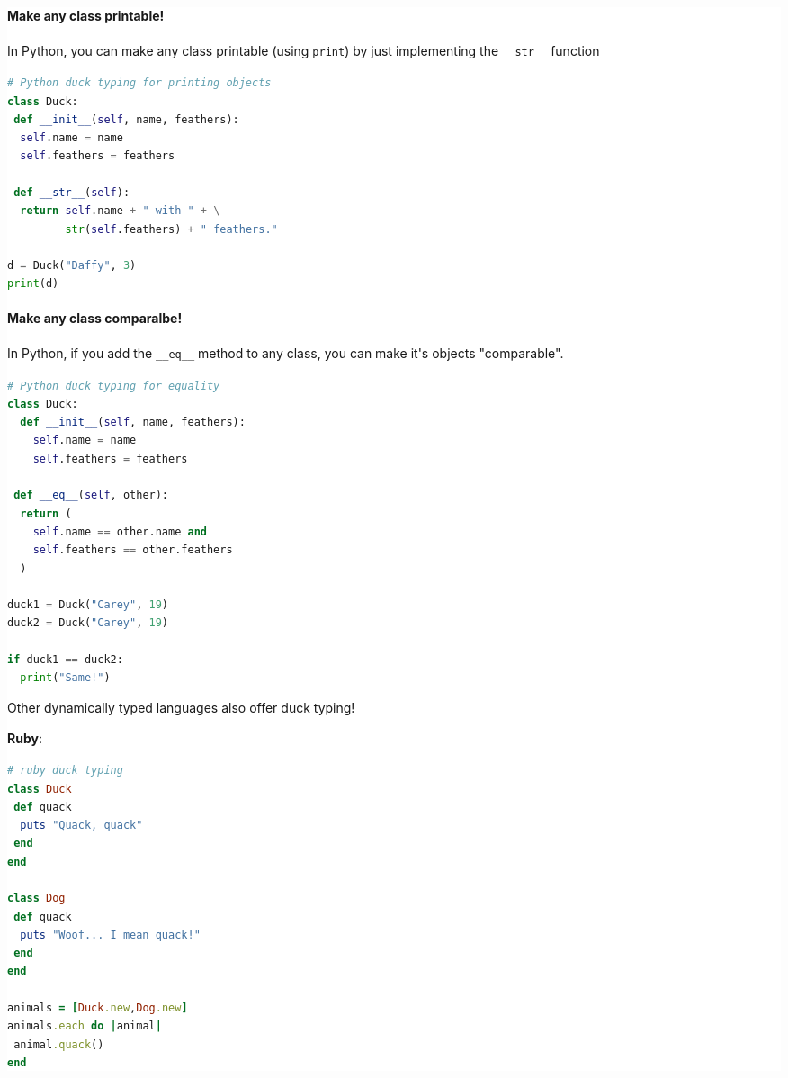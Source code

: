 #### Make any class printable!

In Python, you can make any class printable (using `print`) by just implementing the `__str__` function
```python
# Python duck typing for printing objects
class Duck:
 def __init__(self, name, feathers):
  self.name = name
  self.feathers = feathers

 def __str__(self):
  return self.name + " with " + \
         str(self.feathers) + " feathers."

d = Duck("Daffy", 3)
print(d)
```

#### Make any class comparalbe!

In Python, if you add the `__eq__` method to any class, you can make it's objects "comparable".

```python
# Python duck typing for equality
class Duck:
  def __init__(self, name, feathers):
    self.name = name
    self.feathers = feathers

 def __eq__(self, other):
  return (
    self.name == other.name and
    self.feathers == other.feathers
  )

duck1 = Duck("Carey", 19)
duck2 = Duck("Carey", 19)

if duck1 == duck2:
  print("Same!")
```

Other dynamically typed languages also offer duck typing!

**Ruby**:

```ruby
# ruby duck typing
class Duck
 def quack
  puts "Quack, quack"
 end
end

class Dog
 def quack
  puts "Woof... I mean quack!"
 end
end

animals = [Duck.new,Dog.new]
animals.each do |animal|
 animal.quack()
end
```
